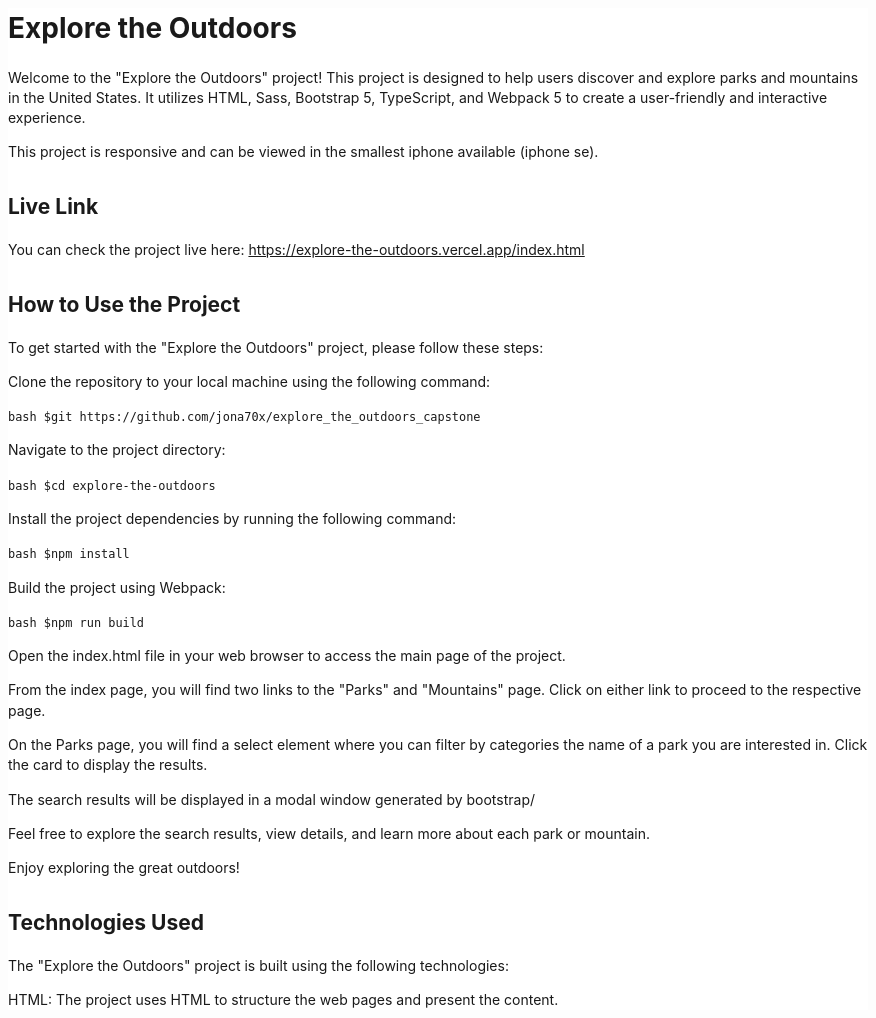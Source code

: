 # Explore the Outdoors

Welcome to the "Explore the Outdoors" project! This project is designed to help users discover and explore parks and mountains in the United States. It utilizes HTML, Sass, Bootstrap 5, TypeScript, and Webpack 5 to create a user-friendly and interactive experience.

This project is responsive and can be viewed in the smallest iphone available (iphone se).

##  Live Link

You can check the project live here: https://explore-the-outdoors.vercel.app/index.html

## How to Use the Project

To get started with the "Explore the Outdoors" project, please follow these steps:

Clone the repository to your local machine using the following command:


```
bash $git https://github.com/jona70x/explore_the_outdoors_capstone
```

Navigate to the project directory:
```
bash $cd explore-the-outdoors
```

Install the project dependencies by running the following command:

``` 
bash $npm install 
```
Build the project using Webpack:

```
bash $npm run build
```

Open the index.html file in your web browser to access the main page of the project.

From the index page, you will find two links to the "Parks" and "Mountains" page. Click on either link to proceed to the respective page.

On the Parks page, you will find a select element where you can filter by categories the name of a park you are interested in. Click the card to display the results.

The search results will be displayed in a modal window generated by bootstrap/ 

Feel free to explore the search results, view details, and learn more about each park or mountain.

Enjoy exploring the great outdoors!

## Technologies Used

The "Explore the Outdoors" project is built using the following technologies:

HTML: The project uses HTML to structure the web pages and present the content.
